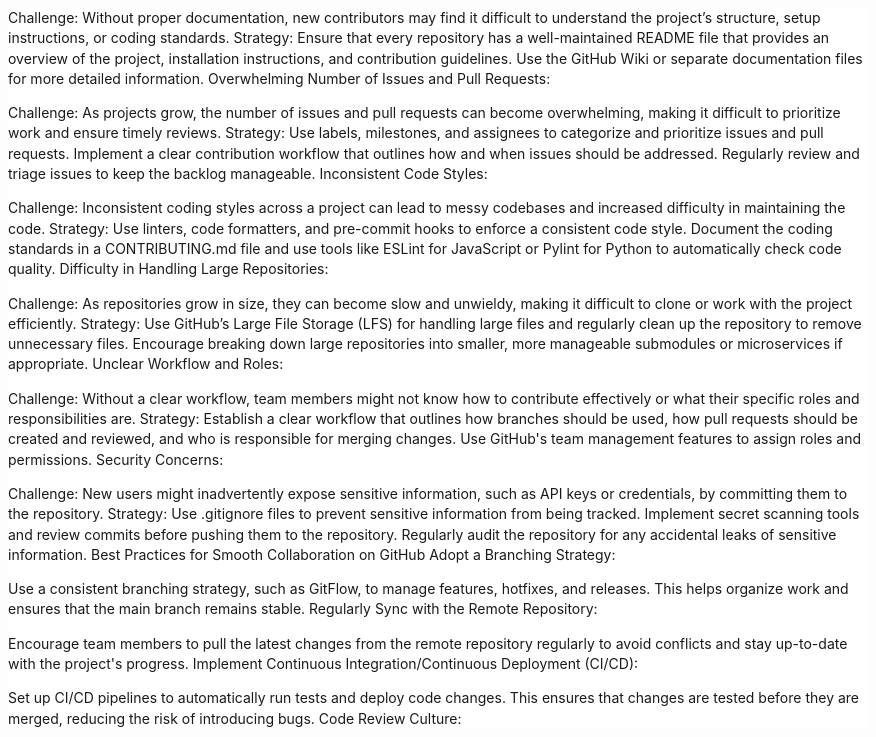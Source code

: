 Challenge: Without proper documentation, new contributors may find it difficult to understand the project’s structure, setup instructions, or coding standards.
Strategy: Ensure that every repository has a well-maintained README file that provides an overview of the project, installation instructions, and contribution guidelines. Use the GitHub Wiki or separate documentation files for more detailed information.
Overwhelming Number of Issues and Pull Requests:

Challenge: As projects grow, the number of issues and pull requests can become overwhelming, making it difficult to prioritize work and ensure timely reviews.
Strategy: Use labels, milestones, and assignees to categorize and prioritize issues and pull requests. Implement a clear contribution workflow that outlines how and when issues should be addressed. Regularly review and triage issues to keep the backlog manageable.
Inconsistent Code Styles:

Challenge: Inconsistent coding styles across a project can lead to messy codebases and increased difficulty in maintaining the code.
Strategy: Use linters, code formatters, and pre-commit hooks to enforce a consistent code style. Document the coding standards in a CONTRIBUTING.md file and use tools like ESLint for JavaScript or Pylint for Python to automatically check code quality.
Difficulty in Handling Large Repositories:

Challenge: As repositories grow in size, they can become slow and unwieldy, making it difficult to clone or work with the project efficiently.
Strategy: Use GitHub’s Large File Storage (LFS) for handling large files and regularly clean up the repository to remove unnecessary files. Encourage breaking down large repositories into smaller, more manageable submodules or microservices if appropriate.
Unclear Workflow and Roles:

Challenge: Without a clear workflow, team members might not know how to contribute effectively or what their specific roles and responsibilities are.
Strategy: Establish a clear workflow that outlines how branches should be used, how pull requests should be created and reviewed, and who is responsible for merging changes. Use GitHub's team management features to assign roles and permissions.
Security Concerns:

Challenge: New users might inadvertently expose sensitive information, such as API keys or credentials, by committing them to the repository.
Strategy: Use .gitignore files to prevent sensitive information from being tracked. Implement secret scanning tools and review commits before pushing them to the repository. Regularly audit the repository for any accidental leaks of sensitive information.
Best Practices for Smooth Collaboration on GitHub
Adopt a Branching Strategy:

Use a consistent branching strategy, such as GitFlow, to manage features, hotfixes, and releases. This helps organize work and ensures that the main branch remains stable.
Regularly Sync with the Remote Repository:

Encourage team members to pull the latest changes from the remote repository regularly to avoid conflicts and stay up-to-date with the project's progress.
Implement Continuous Integration/Continuous Deployment (CI/CD):

Set up CI/CD pipelines to automatically run tests and deploy code changes. This ensures that changes are tested before they are merged, reducing the risk of introducing bugs.
Code Review Culture:
